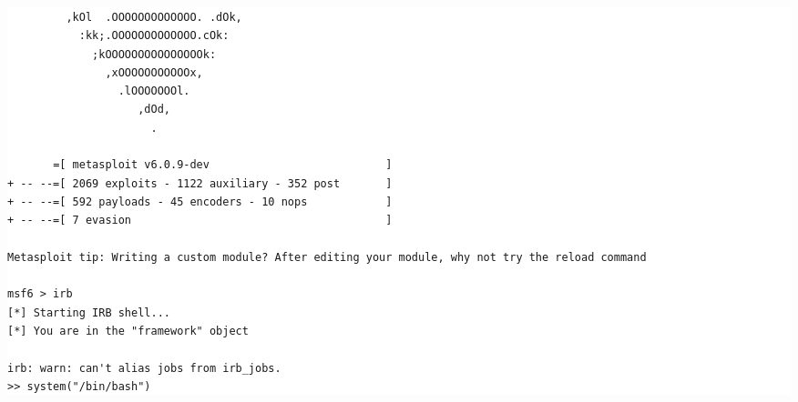 ```
         ,kOl  .OOOOOOOOOOOOO. .dOk,
           :kk;.OOOOOOOOOOOOO.cOk:
             ;kOOOOOOOOOOOOOOOk:
               ,xOOOOOOOOOOOx,
                 .lOOOOOOOl.
                    ,dOd,
                      .

       =[ metasploit v6.0.9-dev                           ]
+ -- --=[ 2069 exploits - 1122 auxiliary - 352 post       ]
+ -- --=[ 592 payloads - 45 encoders - 10 nops            ]
+ -- --=[ 7 evasion                                       ]

Metasploit tip: Writing a custom module? After editing your module, why not try the reload command

msf6 > irb
[*] Starting IRB shell...
[*] You are in the "framework" object

irb: warn: can't alias jobs from irb_jobs.
>> system("/bin/bash")
```
